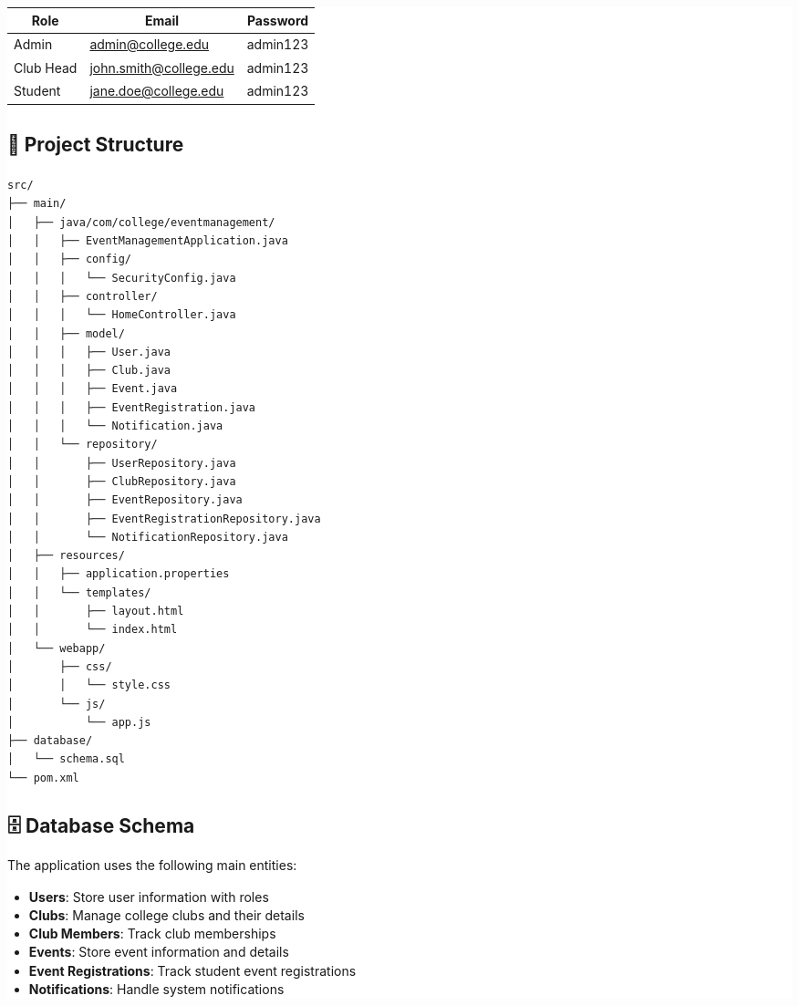 | Role | Email | Password |
|------|-------|----------|
| Admin | admin@college.edu | admin123 |
| Club Head | john.smith@college.edu | admin123 |
| Student | jane.doe@college.edu | admin123 |

## 📁 Project Structure

```
src/
├── main/
│   ├── java/com/college/eventmanagement/
│   │   ├── EventManagementApplication.java
│   │   ├── config/
│   │   │   └── SecurityConfig.java
│   │   ├── controller/
│   │   │   └── HomeController.java
│   │   ├── model/
│   │   │   ├── User.java
│   │   │   ├── Club.java
│   │   │   ├── Event.java
│   │   │   ├── EventRegistration.java
│   │   │   └── Notification.java
│   │   └── repository/
│   │       ├── UserRepository.java
│   │       ├── ClubRepository.java
│   │       ├── EventRepository.java
│   │       ├── EventRegistrationRepository.java
│   │       └── NotificationRepository.java
│   ├── resources/
│   │   ├── application.properties
│   │   └── templates/
│   │       ├── layout.html
│   │       └── index.html
│   └── webapp/
│       ├── css/
│       │   └── style.css
│       └── js/
│           └── app.js
├── database/
│   └── schema.sql
└── pom.xml
```

## 🗄 Database Schema

The application uses the following main entities:

- **Users**: Store user information with roles
- **Clubs**: Manage college clubs and their details
- **Club Members**: Track club memberships
- **Events**: Store event information and details
- **Event Registrations**: Track student event registrations
- **Notifications**: Handle system notifications
